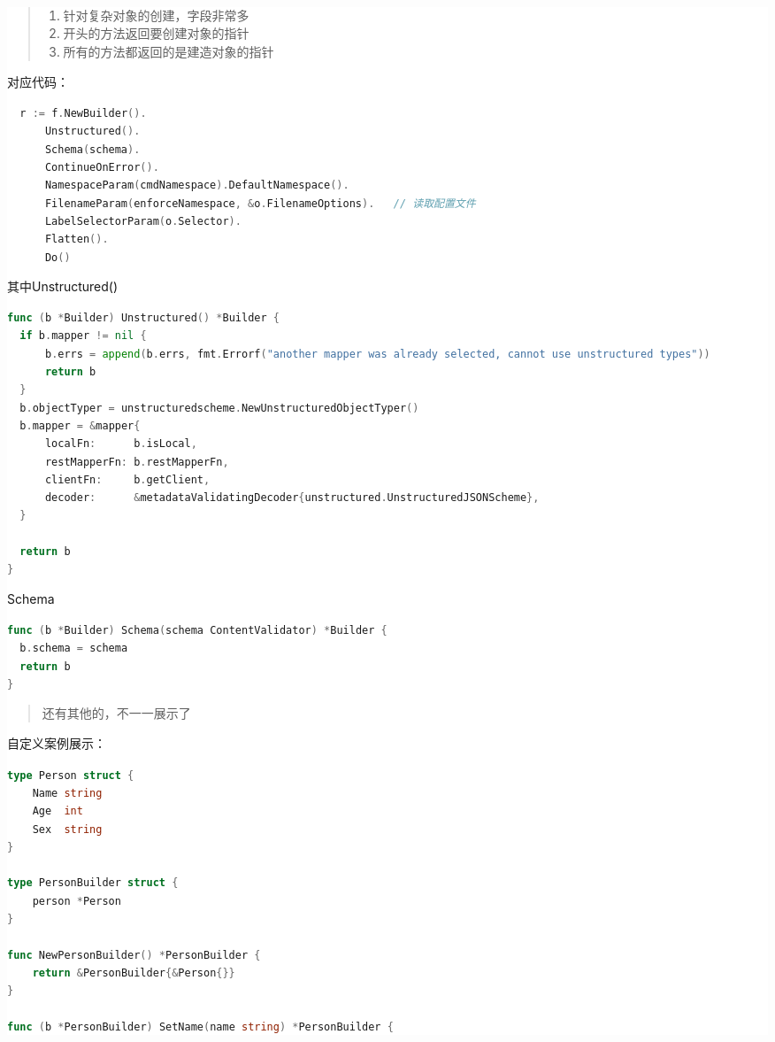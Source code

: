   >
  > 1. 针对复杂对象的创建，字段非常多
  > 2. 开头的方法返回要创建对象的指针
  > 3. 所有的方法都返回的是建造对象的指针

  对应代码：

  ```go
  	r := f.NewBuilder().
  		Unstructured().
  		Schema(schema).
  		ContinueOnError().
  		NamespaceParam(cmdNamespace).DefaultNamespace().
  		FilenameParam(enforceNamespace, &o.FilenameOptions).   // 读取配置文件
  		LabelSelectorParam(o.Selector).
  		Flatten().
  		Do()
  ```

  其中Unstructured()

  ```go
  func (b *Builder) Unstructured() *Builder {
  	if b.mapper != nil {
  		b.errs = append(b.errs, fmt.Errorf("another mapper was already selected, cannot use unstructured types"))
  		return b
  	}
  	b.objectTyper = unstructuredscheme.NewUnstructuredObjectTyper()
  	b.mapper = &mapper{
  		localFn:      b.isLocal,
  		restMapperFn: b.restMapperFn,
  		clientFn:     b.getClient,
  		decoder:      &metadataValidatingDecoder{unstructured.UnstructuredJSONScheme},
  	}
  
  	return b
  }
  ```

  Schema

  ```go
  func (b *Builder) Schema(schema ContentValidator) *Builder {
  	b.schema = schema
  	return b
  }
  ```

  > 还有其他的，不一一展示了

  自定义案例展示：

  ```go
  type Person struct {
      Name string
      Age  int
      Sex  string
  }
  
  type PersonBuilder struct {
      person *Person
  }
  
  func NewPersonBuilder() *PersonBuilder {
      return &PersonBuilder{&Person{}}
  }
  
  func (b *PersonBuilder) SetName(name string) *PersonBuilder {
  ```